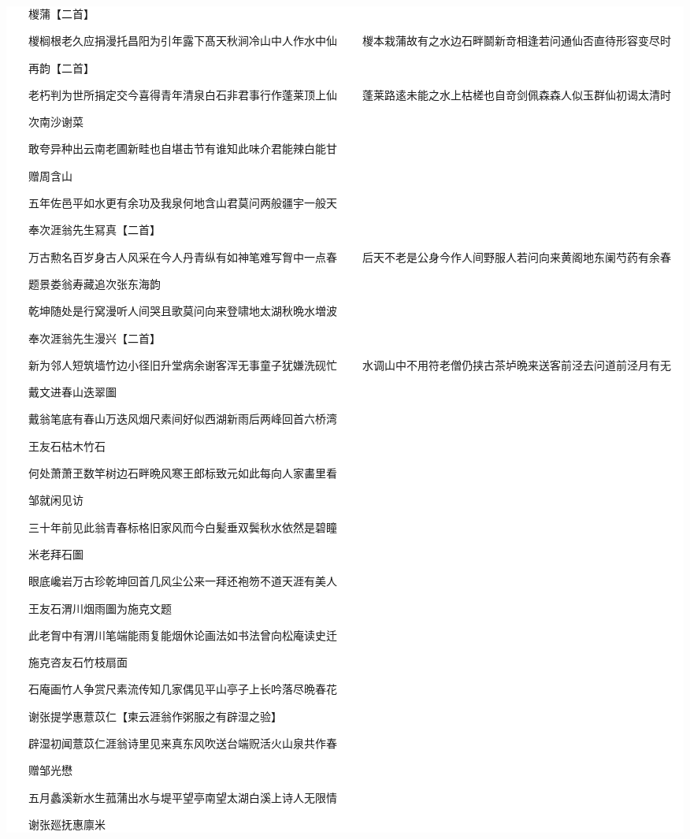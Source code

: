 　　椶蒲【二首】

　　椶榈根老久应捐漫托昌阳为引年露下髙天秋涧冷山中人作水中仙
　　椶本栽蒲故有之水边石畔鬬新竒相逢若问通仙否直待形容变尽时

　　再韵【二首】

　　老朽判为世所捐定交今喜得青年清泉白石非君事行作蓬莱顶上仙
　　蓬莱路逺未能之水上枯槎也自竒剑佩森森人似玉群仙初谒太清时

　　次南沙谢菜

　　敢夸异种出云南老圃新畦也自堪击节有谁知此味介君能辣白能甘

　　赠周含山

　　五年佐邑平如水更有余功及我泉何地含山君莫问两般疆宇一般天

　　奉次涯翁先生冩真【二首】

　　万古勲名百岁身古人风采在今人丹青纵有如神笔难写胷中一点春
　　后天不老是公身今作人间野服人若问向来黄阁地东阑芍药有余春

　　题景娄翁寿藏追次张东海韵

　　乾坤随处是行窝漫听人间哭且歌莫问向来登啸地太湖秋晩水増波

　　奉次涯翁先生漫兴【二首】

　　新为邻人短筑墙竹边小径旧升堂病余谢客浑无事童子犹嫌洗砚忙
　　水调山中不用符老僧仍挟古茶垆晩来送客前泾去问道前泾月有无

　　戴文进春山迭翠圗

　　戴翁笔底有春山万迭风烟尺素间好似西湖新雨后两峰回首六桥湾

　　王友石枯木竹石

　　何处萧萧玊数竿树边石畔晩风寒王郎标致元如此每向人家畵里看

　　邹就闲见访

　　三十年前见此翁青春标格旧家风而今白髪垂双鬓秋水依然是碧瞳

　　米老拜石圗

　　眼底巉岩万古珍乾坤回首几风尘公来一拜还袍笏不道天涯有美人

　　王友石渭川烟雨圗为施克文题

　　此老胷中有渭川笔端能雨复能烟休论画法如书法曾向松庵读史迁

　　施克咨友石竹枝扇面

　　石庵画竹人争赏尺素流传知几家偶见平山亭子上长吟落尽晩春花

　　谢张提学惠薏苡仁【柬云涯翁作粥服之有辟湿之验】

　　辟湿初闻薏苡仁涯翁诗里见来真东风吹送台端贶活火山泉共作春

　　赠邹光懋

　　五月蠡溪新水生菰蒲出水与堤平望亭南望太湖白溪上诗人无限情

　　谢张廵抚惠廪米
